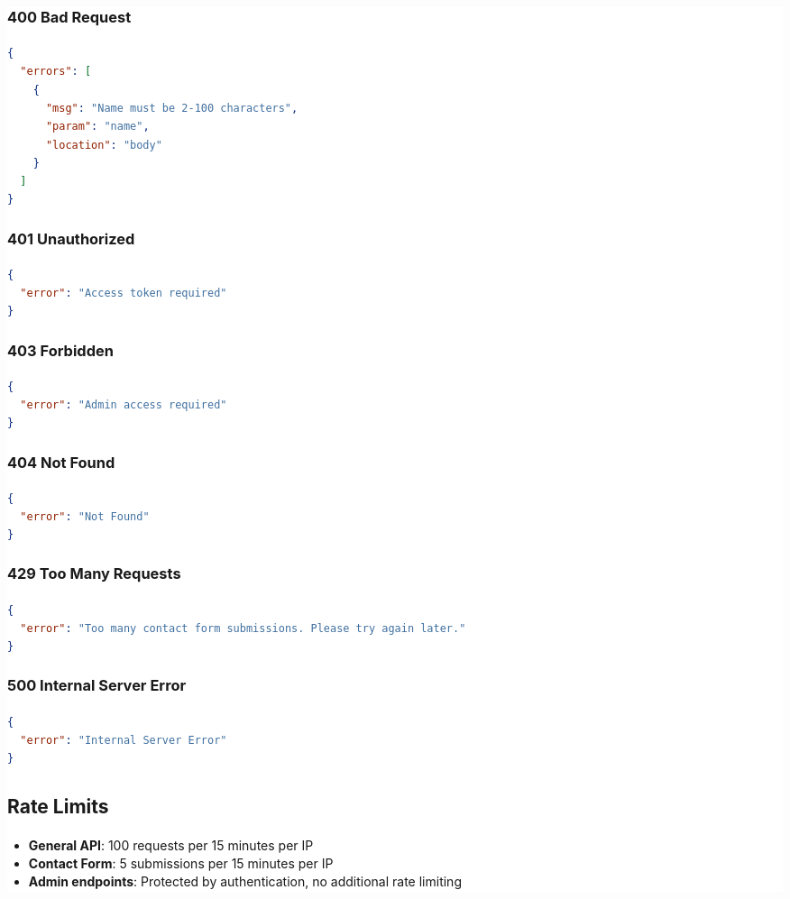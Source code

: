 ### 400 Bad Request
```json
{
  "errors": [
    {
      "msg": "Name must be 2-100 characters",
      "param": "name",
      "location": "body"
    }
  ]
}
```

### 401 Unauthorized
```json
{
  "error": "Access token required"
}
```

### 403 Forbidden
```json
{
  "error": "Admin access required"
}
```

### 404 Not Found
```json
{
  "error": "Not Found"
}
```

### 429 Too Many Requests
```json
{
  "error": "Too many contact form submissions. Please try again later."
}
```

### 500 Internal Server Error
```json
{
  "error": "Internal Server Error"
}
```

## Rate Limits

- **General API**: 100 requests per 15 minutes per IP
- **Contact Form**: 5 submissions per 15 minutes per IP
- **Admin endpoints**: Protected by authentication, no additional rate limiting
